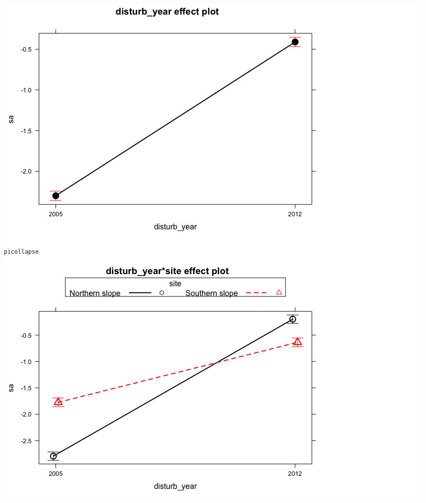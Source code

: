 ![](explore_anomalies_files/figure-markdown_github/aov_sa_disturb-1.png)

``` r
picollapse
```

![](explore_anomalies_files/figure-markdown_github/aov_sa_inter_same_plot-1.png)
